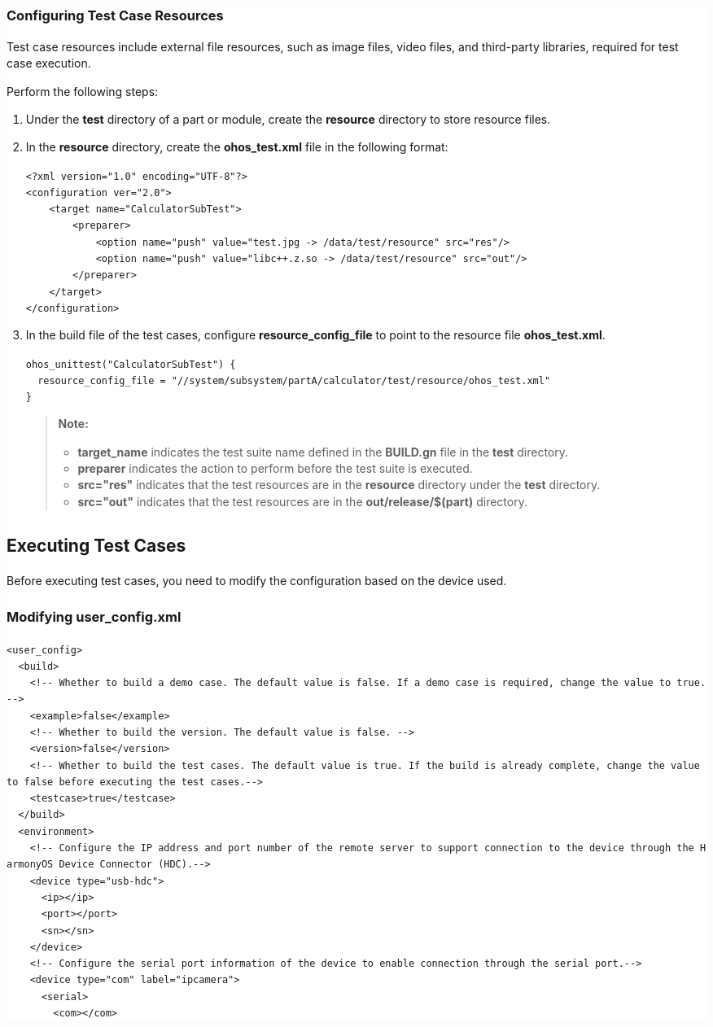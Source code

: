 ### Configuring Test Case Resources
Test case resources include external file resources, such as image files, video files, and third-party libraries, required for test case execution.

Perform the following steps:
1. Under the **test** directory of a part or module, create the **resource** directory to store resource files.

2. In the **resource** directory, create the **ohos_test.xml** file in the following format:
	```
	<?xml version="1.0" encoding="UTF-8"?>
	<configuration ver="2.0">
	    <target name="CalculatorSubTest">
	        <preparer>
	            <option name="push" value="test.jpg -> /data/test/resource" src="res"/>
	            <option name="push" value="libc++.z.so -> /data/test/resource" src="out"/>
	        </preparer>
	    </target>
	</configuration>
	```
3. In the build file of the test cases, configure **resource\_config\_file** to point to the resource file **ohos\_test.xml**.
	```
	ohos_unittest("CalculatorSubTest") {
	  resource_config_file = "//system/subsystem/partA/calculator/test/resource/ohos_test.xml"
	}
	```
	>**Note:**
	>- **target_name** indicates the test suite name defined in the **BUILD.gn** file in the **test** directory.
	>- **preparer** indicates the action to perform before the test suite is executed.
	>- **src="res"** indicates that the test resources are in the **resource** directory under the **test** directory.
	>- **src="out"** indicates that the test resources are in the **out/release/$(part)** directory.
## Executing Test Cases
Before executing test cases, you need to modify the configuration based on the device used.

### Modifying user_config.xml
```
<user_config>
  <build>
    <!-- Whether to build a demo case. The default value is false. If a demo case is required, change the value to true. -->
    <example>false</example>
    <!-- Whether to build the version. The default value is false. -->
    <version>false</version>
    <!-- Whether to build the test cases. The default value is true. If the build is already complete, change the value to false before executing the test cases.-->
    <testcase>true</testcase>
  </build>
  <environment>
    <!-- Configure the IP address and port number of the remote server to support connection to the device through the HarmonyOS Device Connector (HDC).-->
    <device type="usb-hdc">
      <ip></ip>
      <port></port>
      <sn></sn>
    </device>
    <!-- Configure the serial port information of the device to enable connection through the serial port.-->
    <device type="com" label="ipcamera">
      <serial>
        <com></com>
```